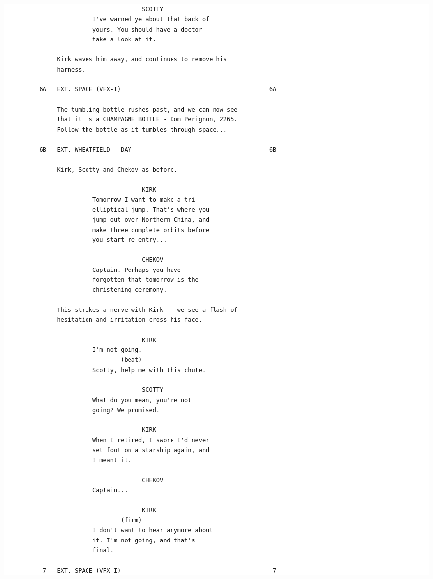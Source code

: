                                            SCOTTY
                             I've warned ye about that back of 
                             yours. You should have a doctor 
                             take a look at it.

                   Kirk waves him away, and continues to remove his 
                   harness.

              6A   EXT. SPACE (VFX-I)                                          6A

                   The tumbling bottle rushes past, and we can now see 
                   that it is a CHAMPAGNE BOTTLE - Dom Perignon, 2265. 
                   Follow the bottle as it tumbles through space...

              6B   EXT. WHEATFIELD - DAY                                       6B
 
                   Kirk, Scotty and Chekov as before.

                                           KIRK
                             Tomorrow I want to make a tri-
                             elliptical jump. That's where you 
                             jump out over Northern China, and 
                             make three complete orbits before 
                             you start re-entry...

                                           CHEKOV
                             Captain. Perhaps you have 
                             forgotten that tomorrow is the 
                             christening ceremony.

                   This strikes a nerve with Kirk -- we see a flash of
                   hesitation and irritation cross his face.

                                           KIRK
                             I'm not going.
                                     (beat) 
                             Scotty, help me with this chute.

                                           SCOTTY
                             What do you mean, you're not 
                             going? We promised.

                                           KIRK
                             When I retired, I swore I'd never 
                             set foot on a starship again, and 
                             I meant it.

                                           CHEKOV
                             Captain...

                                           KIRK
                                     (firm)
                             I don't want to hear anymore about 
                             it. I'm not going, and that's 
                             final.

               7   EXT. SPACE (VFX-I)                                           7
